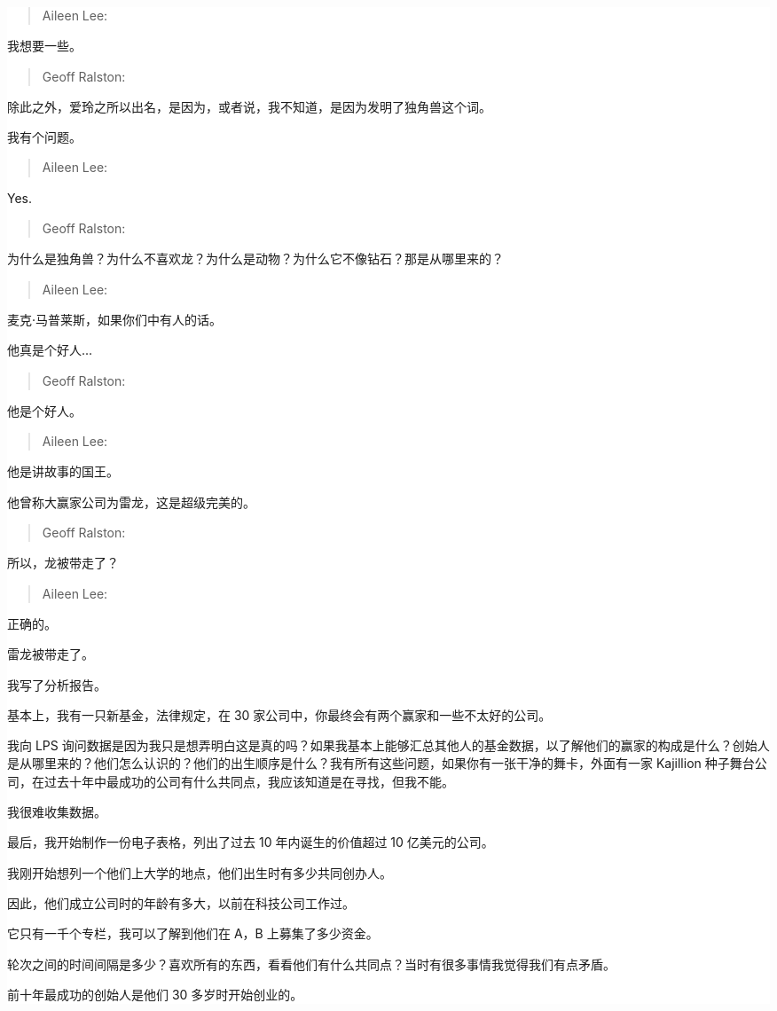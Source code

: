 > Aileen Lee:

我想要一些。

> Geoff Ralston:

除此之外，爱玲之所以出名，是因为，或者说，我不知道，是因为发明了独角兽这个词。

我有个问题。

> Aileen Lee:

Yes.

> Geoff Ralston:

为什么是独角兽？为什么不喜欢龙？为什么是动物？为什么它不像钻石？那是从哪里来的？

> Aileen Lee:

麦克·马普莱斯，如果你们中有人的话。

他真是个好人...

> Geoff Ralston:

他是个好人。

> Aileen Lee:

他是讲故事的国王。

他曾称大赢家公司为雷龙，这是超级完美的。

> Geoff Ralston:

所以，龙被带走了？

> Aileen Lee:

正确的。

雷龙被带走了。

我写了分析报告。

基本上，我有一只新基金，法律规定，在 30 家公司中，你最终会有两个赢家和一些不太好的公司。

我向 LPS 询问数据是因为我只是想弄明白这是真的吗？如果我基本上能够汇总其他人的基金数据，以了解他们的赢家的构成是什么？创始人是从哪里来的？他们怎么认识的？他们的出生顺序是什么？我有所有这些问题，如果你有一张干净的舞卡，外面有一家 Kajillion 种子舞台公司，在过去十年中最成功的公司有什么共同点，我应该知道是在寻找，但我不能。

我很难收集数据。

最后，我开始制作一份电子表格，列出了过去 10 年内诞生的价值超过 10 亿美元的公司。

我刚开始想列一个他们上大学的地点，他们出生时有多少共同创办人。

因此，他们成立公司时的年龄有多大，以前在科技公司工作过。

它只有一千个专栏，我可以了解到他们在 A，B 上募集了多少资金。

轮次之间的时间间隔是多少？喜欢所有的东西，看看他们有什么共同点？当时有很多事情我觉得我们有点矛盾。

前十年最成功的创始人是他们 30 多岁时开始创业的。
